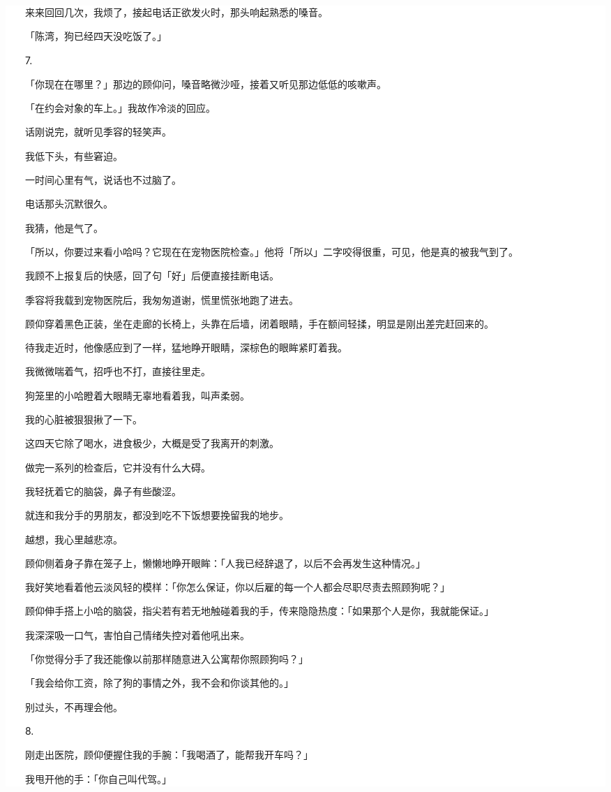 &emsp;&emsp;来来回回几次，我烦了，接起电话正欲发火时，那头响起熟悉的嗓音。  
  
&emsp;&emsp;「陈湾，狗已经四天没吃饭了。」  
  
&emsp;&emsp;7.  
  
&emsp;&emsp;「你现在在哪里？」那边的顾仰问，嗓音略微沙哑，接着又听见那边低低的咳嗽声。  
  
&emsp;&emsp;「在约会对象的车上。」我故作冷淡的回应。  
  
&emsp;&emsp;话刚说完，就听见季容的轻笑声。  
  
&emsp;&emsp;我低下头，有些窘迫。  
  
&emsp;&emsp;一时间心里有气，说话也不过脑了。  
  
&emsp;&emsp;电话那头沉默很久。  
  
&emsp;&emsp;我猜，他是气了。  
  
&emsp;&emsp;「所以，你要过来看小哈吗？它现在在宠物医院检查。」他将「所以」二字咬得很重，可见，他是真的被我气到了。  
  
&emsp;&emsp;我顾不上报复后的快感，回了句「好」后便直接挂断电话。  
  
&emsp;&emsp;季容将我载到宠物医院后，我匆匆道谢，慌里慌张地跑了进去。  
  
&emsp;&emsp;顾仰穿着黑色正装，坐在走廊的长椅上，头靠在后墙，闭着眼睛，手在额间轻揉，明显是刚出差完赶回来的。  
  
&emsp;&emsp;待我走近时，他像感应到了一样，猛地睁开眼睛，深棕色的眼眸紧盯着我。  
  
&emsp;&emsp;我微微喘着气，招呼也不打，直接往里走。  
  
&emsp;&emsp;狗笼里的小哈瞪着大眼睛无辜地看着我，叫声柔弱。  
  
&emsp;&emsp;我的心脏被狠狠揪了一下。  
  
&emsp;&emsp;这四天它除了喝水，进食极少，大概是受了我离开的刺激。  
  
&emsp;&emsp;做完一系列的检查后，它并没有什么大碍。  
  
&emsp;&emsp;我轻抚着它的脑袋，鼻子有些酸涩。  
  
&emsp;&emsp;就连和我分手的男朋友，都没到吃不下饭想要挽留我的地步。  
  
&emsp;&emsp;越想，我心里越悲凉。  
  
&emsp;&emsp;顾仰侧着身子靠在笼子上，懒懒地睁开眼眸：「人我已经辞退了，以后不会再发生这种情况。」  
  
&emsp;&emsp;我好笑地看着他云淡风轻的模样：「你怎么保证，你以后雇的每一个人都会尽职尽责去照顾狗呢？」  
  
&emsp;&emsp;顾仰伸手搭上小哈的脑袋，指尖若有若无地触碰着我的手，传来隐隐热度：「如果那个人是你，我就能保证。」  
  
&emsp;&emsp;我深深吸一口气，害怕自己情绪失控对着他吼出来。  
  
&emsp;&emsp;「你觉得分手了我还能像以前那样随意进入公寓帮你照顾狗吗？」  
  
&emsp;&emsp;「我会给你工资，除了狗的事情之外，我不会和你谈其他的。」  
  
&emsp;&emsp;别过头，不再理会他。  
  
&emsp;&emsp;8.  
  
&emsp;&emsp;刚走出医院，顾仰便握住我的手腕：「我喝酒了，能帮我开车吗？」  
  
&emsp;&emsp;我甩开他的手：「你自己叫代驾。」  
  